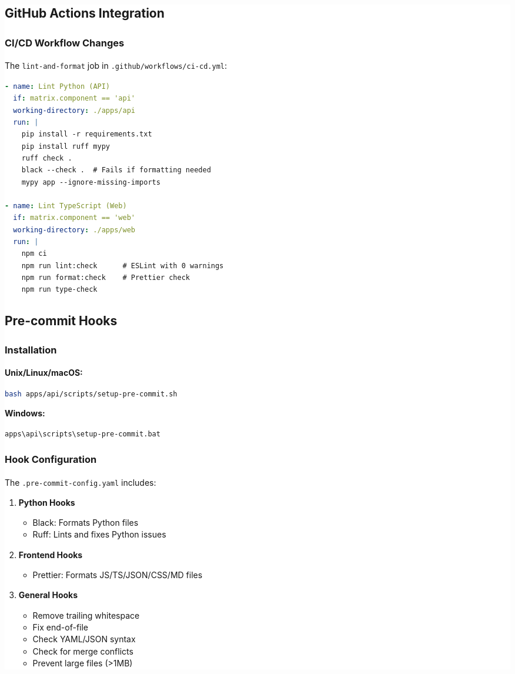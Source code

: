 ## GitHub Actions Integration

### CI/CD Workflow Changes

The `lint-and-format` job in `.github/workflows/ci-cd.yml`:

```yaml
- name: Lint Python (API)
  if: matrix.component == 'api'
  working-directory: ./apps/api
  run: |
    pip install -r requirements.txt
    pip install ruff mypy
    ruff check .
    black --check .  # Fails if formatting needed
    mypy app --ignore-missing-imports

- name: Lint TypeScript (Web)
  if: matrix.component == 'web'
  working-directory: ./apps/web
  run: |
    npm ci
    npm run lint:check      # ESLint with 0 warnings
    npm run format:check    # Prettier check
    npm run type-check
```

## Pre-commit Hooks

### Installation

**Unix/Linux/macOS:**
```bash
bash apps/api/scripts/setup-pre-commit.sh
```

**Windows:**
```cmd
apps\api\scripts\setup-pre-commit.bat
```

### Hook Configuration

The `.pre-commit-config.yaml` includes:

1. **Python Hooks**
   - Black: Formats Python files
   - Ruff: Lints and fixes Python issues

2. **Frontend Hooks**
   - Prettier: Formats JS/TS/JSON/CSS/MD files

3. **General Hooks**
   - Remove trailing whitespace
   - Fix end-of-file
   - Check YAML/JSON syntax
   - Check for merge conflicts
   - Prevent large files (>1MB)
